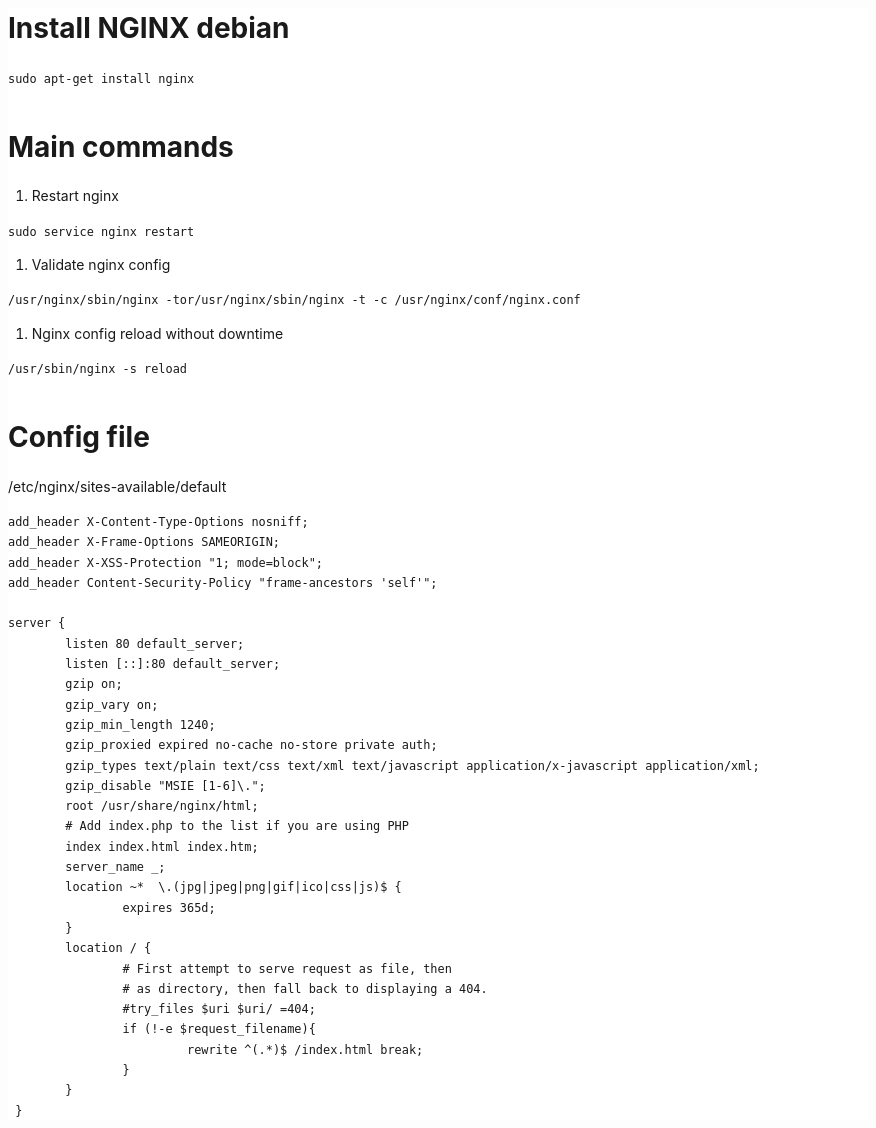 # Install NGINX debian

```
sudo apt-get install nginx
```

# Main commands

1. Restart nginx

```
sudo service nginx restart
```

1. Validate nginx config

```
/usr/nginx/sbin/nginx -tor/usr/nginx/sbin/nginx -t -c /usr/nginx/conf/nginx.conf
```

1. Nginx config reload without downtime

```
/usr/sbin/nginx -s reload
```

# Config file

/etc/nginx/sites-available/default

```
add_header X-Content-Type-Options nosniff;
add_header X-Frame-Options SAMEORIGIN;
add_header X-XSS-Protection "1; mode=block";
add_header Content-Security-Policy "frame-ancestors 'self'";

server {
        listen 80 default_server;
        listen [::]:80 default_server;
        gzip on;
        gzip_vary on;
        gzip_min_length 1240;
        gzip_proxied expired no-cache no-store private auth;
        gzip_types text/plain text/css text/xml text/javascript application/x-javascript application/xml;
        gzip_disable "MSIE [1-6]\.";
        root /usr/share/nginx/html;
        # Add index.php to the list if you are using PHP
        index index.html index.htm;
        server_name _;
        location ~*  \.(jpg|jpeg|png|gif|ico|css|js)$ {
                expires 365d;
        }
        location / {
                # First attempt to serve request as file, then
                # as directory, then fall back to displaying a 404.
                #try_files $uri $uri/ =404;
                if (!-e $request_filename){
                         rewrite ^(.*)$ /index.html break;
                }
        }
 }
```
